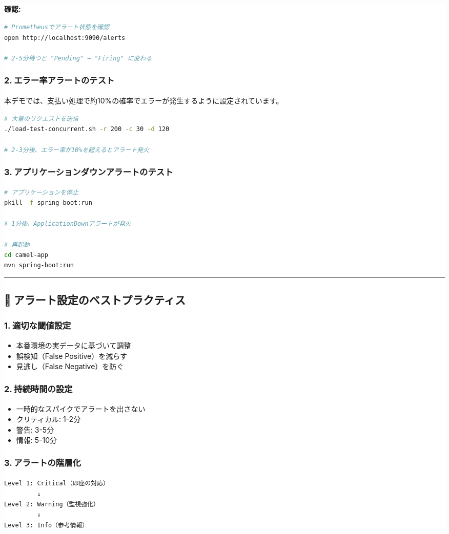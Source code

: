 **確認:**
```bash
# Prometheusでアラート状態を確認
open http://localhost:9090/alerts

# 2-5分待つと "Pending" → "Firing" に変わる
```

### 2. エラー率アラートのテスト

本デモでは、支払い処理で約10%の確率でエラーが発生するように設定されています。

```bash
# 大量のリクエストを送信
./load-test-concurrent.sh -r 200 -c 30 -d 120

# 2-3分後、エラー率が10%を超えるとアラート発火
```

### 3. アプリケーションダウンアラートのテスト

```bash
# アプリケーションを停止
pkill -f spring-boot:run

# 1分後、ApplicationDownアラートが発火

# 再起動
cd camel-app
mvn spring-boot:run
```

---

## 📝 アラート設定のベストプラクティス

### 1. **適切な閾値設定**
- 本番環境の実データに基づいて調整
- 誤検知（False Positive）を減らす
- 見逃し（False Negative）を防ぐ

### 2. **持続時間の設定**
- 一時的なスパイクでアラートを出さない
- クリティカル: 1-2分
- 警告: 3-5分
- 情報: 5-10分

### 3. **アラートの階層化**
```
Level 1: Critical（即座の対応）
         ↓
Level 2: Warning（監視強化）
         ↓
Level 3: Info（参考情報）
```
